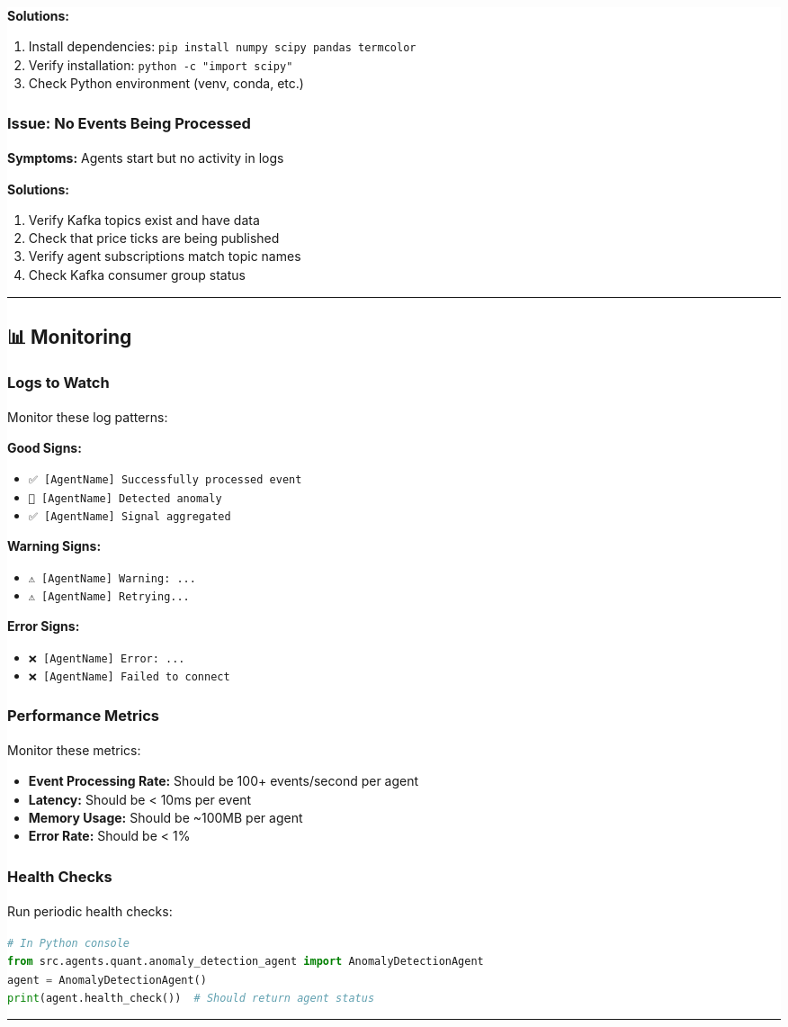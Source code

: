 **Solutions:**
1. Install dependencies: `pip install numpy scipy pandas termcolor`
2. Verify installation: `python -c "import scipy"`
3. Check Python environment (venv, conda, etc.)

### Issue: No Events Being Processed

**Symptoms:** Agents start but no activity in logs

**Solutions:**
1. Verify Kafka topics exist and have data
2. Check that price ticks are being published
3. Verify agent subscriptions match topic names
4. Check Kafka consumer group status

---

## 📊 Monitoring

### Logs to Watch

Monitor these log patterns:

**Good Signs:**
- `✅ [AgentName] Successfully processed event`
- `🔬 [AgentName] Detected anomaly`
- `✅ [AgentName] Signal aggregated`

**Warning Signs:**
- `⚠️ [AgentName] Warning: ...`
- `⚠️ [AgentName] Retrying...`

**Error Signs:**
- `❌ [AgentName] Error: ...`
- `❌ [AgentName] Failed to connect`

### Performance Metrics

Monitor these metrics:

- **Event Processing Rate:** Should be 100+ events/second per agent
- **Latency:** Should be < 10ms per event
- **Memory Usage:** Should be ~100MB per agent
- **Error Rate:** Should be < 1%

### Health Checks

Run periodic health checks:

```python
# In Python console
from src.agents.quant.anomaly_detection_agent import AnomalyDetectionAgent
agent = AnomalyDetectionAgent()
print(agent.health_check())  # Should return agent status
```

---